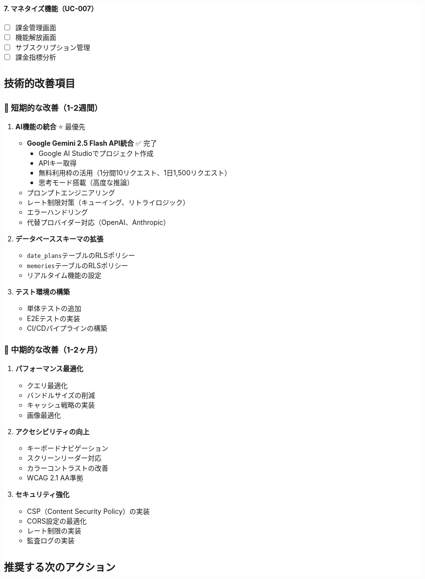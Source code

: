 #### 7. マネタイズ機能（UC-007）

- [ ] 課金管理画面
- [ ] 機能解放画面
- [ ] サブスクリプション管理
- [ ] 課金指標分析

## 技術的改善項目

### 🔧 短期的な改善（1-2週間）

1. **AI機能の統合** ⭐ 最優先
   - **Google Gemini 2.5 Flash API統合** ✅ 完了
     - Google AI Studioでプロジェクト作成
     - APIキー取得
     - 無料利用枠の活用（1分間10リクエスト、1日1,500リクエスト）
     - 思考モード搭載（高度な推論）
   - プロンプトエンジニアリング
   - レート制限対策（キューイング、リトライロジック）
   - エラーハンドリング
   - 代替プロバイダー対応（OpenAI、Anthropic）

2. **データベーススキーマの拡張**
   - `date_plans`テーブルのRLSポリシー
   - `memories`テーブルのRLSポリシー
   - リアルタイム機能の設定

3. **テスト環境の構築**
   - 単体テストの追加
   - E2Eテストの実装
   - CI/CDパイプラインの構築

### 🔧 中期的な改善（1-2ヶ月）

1. **パフォーマンス最適化**
   - クエリ最適化
   - バンドルサイズの削減
   - キャッシュ戦略の実装
   - 画像最適化

2. **アクセシビリティの向上**
   - キーボードナビゲーション
   - スクリーンリーダー対応
   - カラーコントラストの改善
   - WCAG 2.1 AA準拠

3. **セキュリティ強化**
   - CSP（Content Security Policy）の実装
   - CORS設定の最適化
   - レート制限の実装
   - 監査ログの実装

## 推奨する次のアクション
